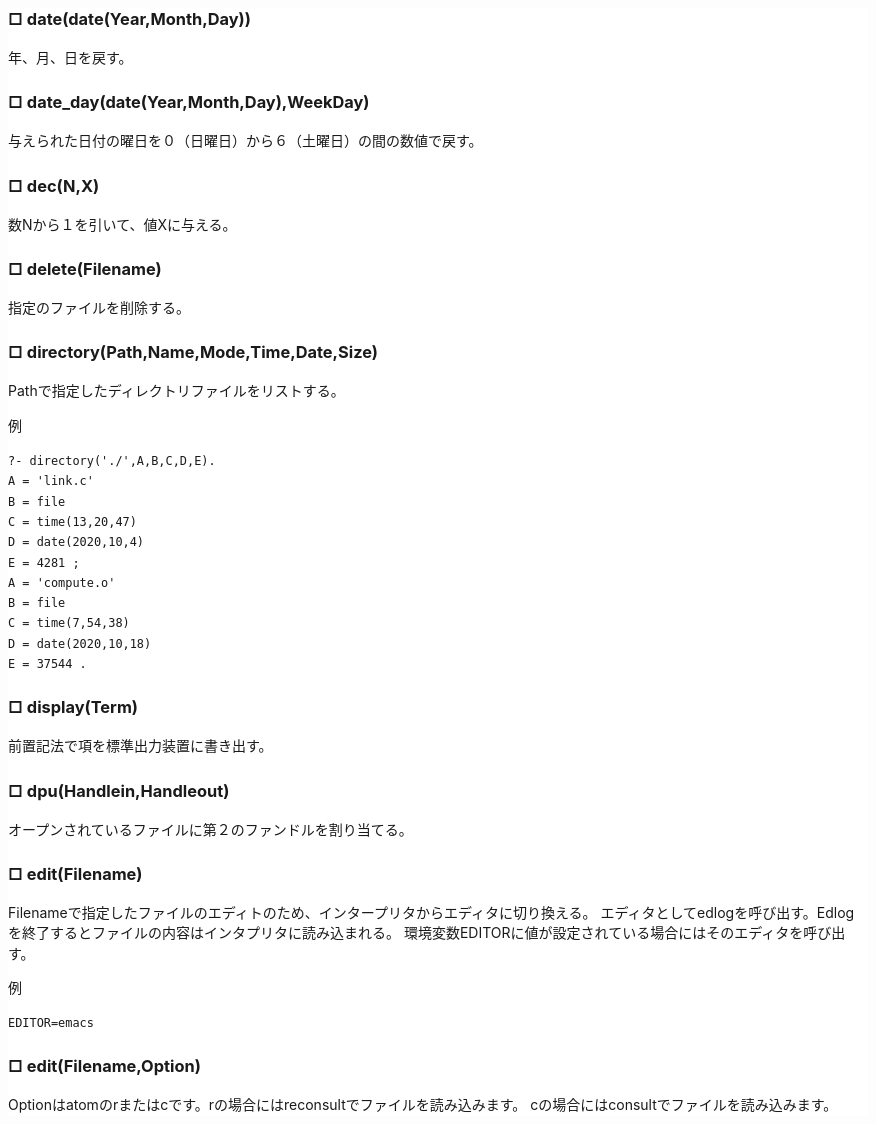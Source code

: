 ### □ date(date(Year,Month,Day))
年、月、日を戻す。

### □ date_day(date(Year,Month,Day),WeekDay)
与えられた日付の曜日を０（日曜日）から６（土曜日）の間の数値で戻す。

### □ dec(N,X)
数Nから１を引いて、値Xに与える。

### □ delete(Filename)
指定のファイルを削除する。

### □ directory(Path,Name,Mode,Time,Date,Size)
Pathで指定したディレクトリファイルをリストする。

例

```
?- directory('./',A,B,C,D,E).
A = 'link.c'
B = file
C = time(13,20,47)
D = date(2020,10,4)
E = 4281 ;
A = 'compute.o'
B = file
C = time(7,54,38)
D = date(2020,10,18)
E = 37544 .
```

### □ display(Term)
前置記法で項を標準出力装置に書き出す。

### □ dpu(Handlein,Handleout)
オープンされているファイルに第２のファンドルを割り当てる。

### □ edit(Filename)
Filenameで指定したファイルのエディトのため、インタープリタからエディタに切り換える。
エディタとしてedlogを呼び出す。Edlogを終了するとファイルの内容はインタプリタに読み込まれる。
環境変数EDITORに値が設定されている場合にはそのエディタを呼び出す。

例

```
EDITOR=emacs
```
### □ edit(Filename,Option)
Optionはatomのrまたはcです。rの場合にはreconsultでファイルを読み込みます。
cの場合にはconsultでファイルを読み込みます。
